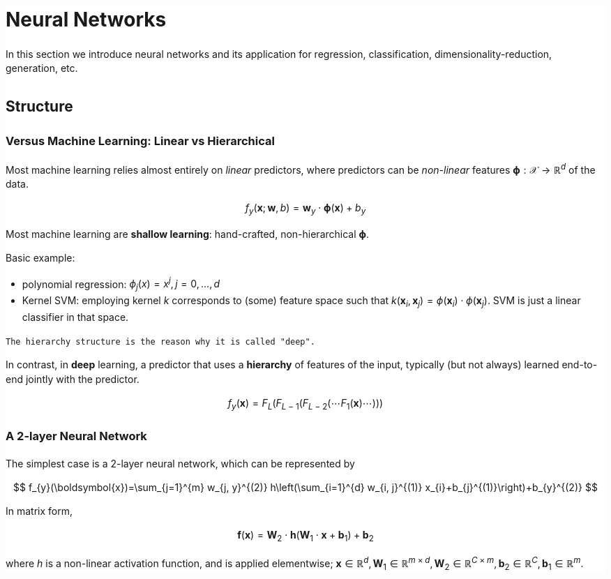 # Neural Networks

In this section we introduce neural networks and its application for regression, classification, dimensionality-reduction, generation, etc.


## Structure

### Versus Machine Learning: Linear vs Hierarchical

Most machine learning relies almost entirely on *linear* predictors, where predictors can be *non-linear* features $\boldsymbol{\phi} : \mathcal{X} \rightarrow \mathbb{R}^{d}$ of the data.

$$
f_{y}(\boldsymbol{x} ; \boldsymbol{w}, b)=\boldsymbol{w}_{y} \cdot \boldsymbol{\phi} (\boldsymbol{x})+b_{y}
$$

Most machine learning are **shallow learning**: hand-crafted, non-hierarchical $\boldsymbol{\phi}$.

Basic example:
- polynomial regression: $\phi_{j}(x)=x^{j}, j=0, \ldots, d$
- Kernel SVM: employing kernel $k$ corresponds to (some) feature space such that $k\left(\boldsymbol{x}_{i}, \boldsymbol{x}_{j}\right)=\phi\left(\boldsymbol{x}_{i}\right) \cdot \phi\left(\boldsymbol{x}_{j}\right)$. SVM is just a linear classifier in that space.

```{margin}
The hierarchy structure is the reason why it is called "deep".
```

In contrast, in **deep** learning, a predictor that uses a **hierarchy** of features of the input, typically (but not always) learned end-to-end jointly with the predictor.

$$
f_{y}(\boldsymbol{x})=F_{L}\left(F_{L-1}\left(F_{L-2}\left(\cdots F_{1}(\boldsymbol{x}) \cdots\right)\right)\right)
$$

### A 2-layer Neural Network

The simplest case is a 2-layer neural network, which can be represented by

$$
f_{y}(\boldsymbol{x})=\sum_{j=1}^{m} w_{j, y}^{(2)} h\left(\sum_{i=1}^{d} w_{i, j}^{(1)} x_{i}+b_{j}^{(1)}\right)+b_{y}^{(2)}
$$

In matrix form,

$$
\boldsymbol{f}(\boldsymbol{x})=\boldsymbol{W}_{2} \cdot \boldsymbol{h} \left(\boldsymbol{W}_{1} \cdot \boldsymbol{x}+\boldsymbol{b}_{1}\right)+\boldsymbol{b}_{2}
$$

where $h$ is a non-linear activation function, and is applied elementwise; $\boldsymbol{x} \in \mathbb{R}^{d}, \boldsymbol{W}_{1} \in \mathbb{R}^{m \times d}, \boldsymbol{W}_{2} \in \mathbb{R}^{C \times m}, \boldsymbol{b}_{2} \in \mathbb{R}^{C}, \boldsymbol{b}_{1} \in \mathbb{R}^{m}$.
